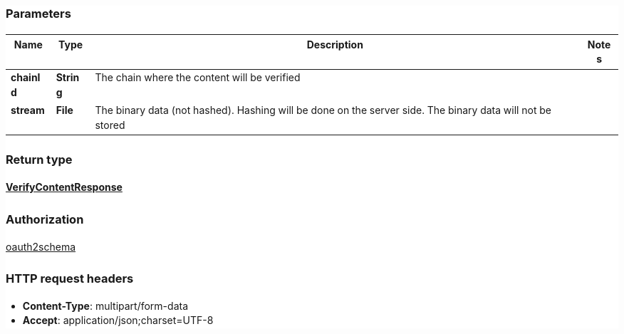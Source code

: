 ### Parameters

Name | Type | Description  | Notes
------------- | ------------- | ------------- | -------------
 **chainId** | **String**| The chain where the content will be verified | 
 **stream** | **File**| The binary data (not hashed). Hashing will be done on the server side. The binary data will not be stored | 

### Return type

[**VerifyContentResponse**](VerifyContentResponse.md)

### Authorization

[oauth2schema](../README.md#oauth2schema)

### HTTP request headers

 - **Content-Type**: multipart/form-data
 - **Accept**: application/json;charset=UTF-8

